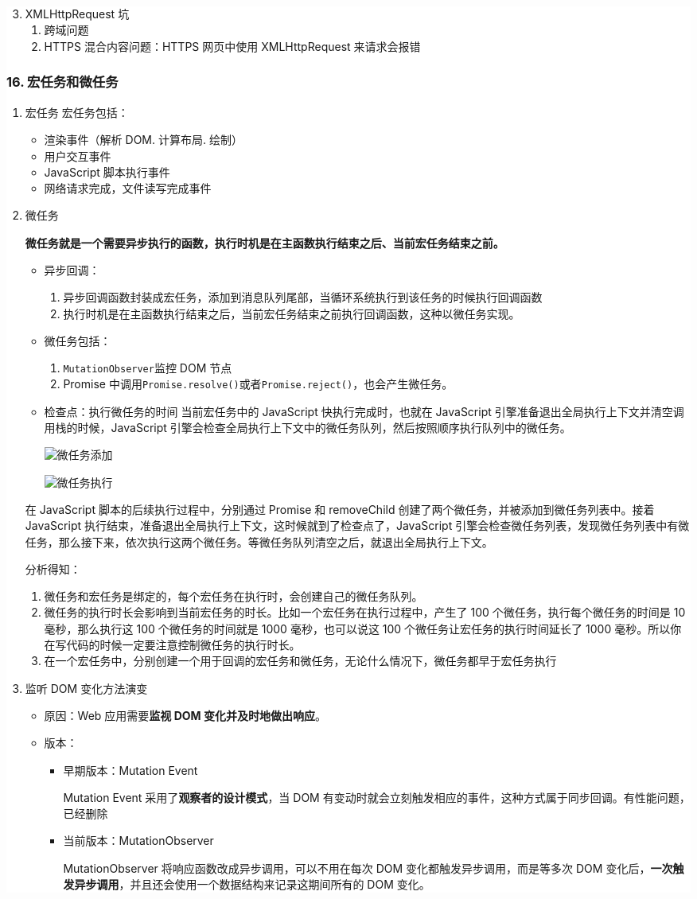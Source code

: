 3. XMLHttpRequest 坑
   1. 跨域问题
   2. HTTPS 混合内容问题：HTTPS 网页中使用 XMLHttpRequest 来请求会报错

### 16. 宏任务和微任务

1. 宏任务
   宏任务包括：

   - 渲染事件（解析 DOM. 计算布局. 绘制）
   - 用户交互事件
   - JavaScript 脚本执行事件
   - 网络请求完成，文件读写完成事件

2. 微任务

   **微任务就是一个需要异步执行的函数，执行时机是在主函数执行结束之后、当前宏任务结束之前。**

   - 异步回调：

     1. 异步回调函数封装成宏任务，添加到消息队列尾部，当循环系统执行到该任务的时候执行回调函数
     2. 执行时机是在主函数执行结束之后，当前宏任务结束之前执行回调函数，这种以微任务实现。

   - 微任务包括：

     1. `MutationObserver`监控 DOM 节点
     2. Promise 中调用`Promise.resolve()`或者`Promise.reject()`，也会产生微任务。

   - 检查点：执行微任务的时间
     当前宏任务中的 JavaScript 快执行完成时，也就在 JavaScript 引擎准备退出全局执行上下文并清空调用栈的时候，JavaScript 引擎会检查全局执行上下文中的微任务队列，然后按照顺序执行队列中的微任务。

     ![微任务添加](https://ddcdn.jd.com/ddimg/jfs/t1/133929/17/6959/235973/5f36600fE7e0c2705/761de8d5e17ee575.png)

     ![微任务执行](https://ddcdn.jd.com/ddimg/jfs/t1/117104/25/15001/219194/5f36601aEd3eb479c/341bbcd2870c7bf5.png)

   在 JavaScript 脚本的后续执行过程中，分别通过 Promise 和 removeChild 创建了两个微任务，并被添加到微任务列表中。接着 JavaScript 执行结束，准备退出全局执行上下文，这时候就到了检查点了，JavaScript 引擎会检查微任务列表，发现微任务列表中有微任务，那么接下来，依次执行这两个微任务。等微任务队列清空之后，就退出全局执行上下文。

   分析得知：

   1. 微任务和宏任务是绑定的，每个宏任务在执行时，会创建自己的微任务队列。
   2. 微任务的执行时长会影响到当前宏任务的时长。比如一个宏任务在执行过程中，产生了 100 个微任务，执行每个微任务的时间是 10 毫秒，那么执行这 100 个微任务的时间就是 1000 毫秒，也可以说这 100 个微任务让宏任务的执行时间延长了 1000 毫秒。所以你在写代码的时候一定要注意控制微任务的执行时长。
   3. 在一个宏任务中，分别创建一个用于回调的宏任务和微任务，无论什么情况下，微任务都早于宏任务执行

3. 监听 DOM 变化方法演变

   - 原因：Web 应用需要**监视 DOM 变化并及时地做出响应**。

   - 版本：

     - 早期版本：Mutation Event

       Mutation Event 采用了**观察者的设计模式**，当 DOM 有变动时就会立刻触发相应的事件，这种方式属于同步回调。有性能问题，已经删除

     - 当前版本：MutationObserver

       MutationObserver 将响应函数改成异步调用，可以不用在每次 DOM 变化都触发异步调用，而是等多次 DOM 变化后，**一次触发异步调用**，并且还会使用一个数据结构来记录这期间所有的 DOM 变化。
